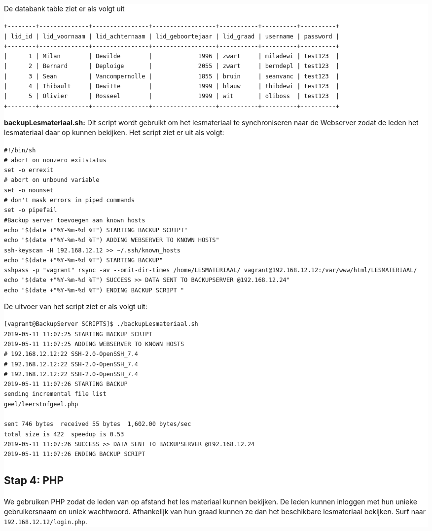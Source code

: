 De databank table ziet er als volgt uit
```
+--------+--------------+----------------+------------------+-----------+----------+----------+
| lid_id | lid_voornaam | lid_achternaam | lid_geboortejaar | lid_graad | username | password |
+--------+--------------+----------------+------------------+-----------+----------+----------+
|      1 | Milan        | Dewilde        |             1996 | zwart     | miladewi | test123  |
|      2 | Bernard      | Deploige       |             2055 | zwart     | berndepl | test123  |
|      3 | Sean         | Vancompernolle |             1855 | bruin     | seanvanc | test123  |
|      4 | Thibault     | Dewitte        |             1999 | blauw     | thibdewi | test123  |
|      5 | Olivier      | Rosseel        |             1999 | wit       | oliboss  | test123  |
+--------+--------------+----------------+------------------+-----------+----------+----------+
```

**backupLesmateriaal.sh:**
Dit script wordt gebruikt om het lesmateriaal te synchroniseren naar de Webserver zodat de leden het lesmateriaal daar op kunnen bekijken. Het script ziet er uit als volgt:

```
#!/bin/sh
# abort on nonzero exitstatus
set -o errexit
# abort on unbound variable
set -o nounset
# don't mask errors in piped commands
set -o pipefail
#Backup server toevoegen aan known hosts
echo "$(date +"%Y-%m-%d %T") STARTING BACKUP SCRIPT"
echo "$(date +"%Y-%m-%d %T") ADDING WEBSERVER TO KNOWN HOSTS"
ssh-keyscan -H 192.168.12.12 >> ~/.ssh/known_hosts
echo "$(date +"%Y-%m-%d %T") STARTING BACKUP"
sshpass -p "vagrant" rsync -av --omit-dir-times /home/LESMATERIAAL/ vagrant@192.168.12.12:/var/www/html/LESMATERIAAL/
echo "$(date +"%Y-%m-%d %T") SUCCESS >> DATA SENT TO BACKUPSERVER @192.168.12.24"
echo "$(date +"%Y-%m-%d %T") ENDING BACKUP SCRIPT "
```
De uitvoer van het script ziet er als volgt uit:
```
[vagrant@BackupServer SCRIPTS]$ ./backupLesmateriaal.sh
2019-05-11 11:07:25 STARTING BACKUP SCRIPT
2019-05-11 11:07:25 ADDING WEBSERVER TO KNOWN HOSTS
# 192.168.12.12:22 SSH-2.0-OpenSSH_7.4
# 192.168.12.12:22 SSH-2.0-OpenSSH_7.4
# 192.168.12.12:22 SSH-2.0-OpenSSH_7.4
2019-05-11 11:07:26 STARTING BACKUP
sending incremental file list
geel/leerstofgeel.php

sent 746 bytes  received 55 bytes  1,602.00 bytes/sec
total size is 422  speedup is 0.53
2019-05-11 11:07:26 SUCCESS >> DATA SENT TO BACKUPSERVER @192.168.12.24
2019-05-11 11:07:26 ENDING BACKUP SCRIPT
```
## Stap 4: PHP
We gebruiken PHP zodat de leden van op afstand het les materiaal kunnen bekijken. De leden kunnen inloggen met hun unieke gebruikersnaam en uniek wachtwoord. Afhankelijk van hun graad kunnen ze dan het beschikbare lesmateriaal bekijken. Surf naar `192.168.12.12/login.php`.
